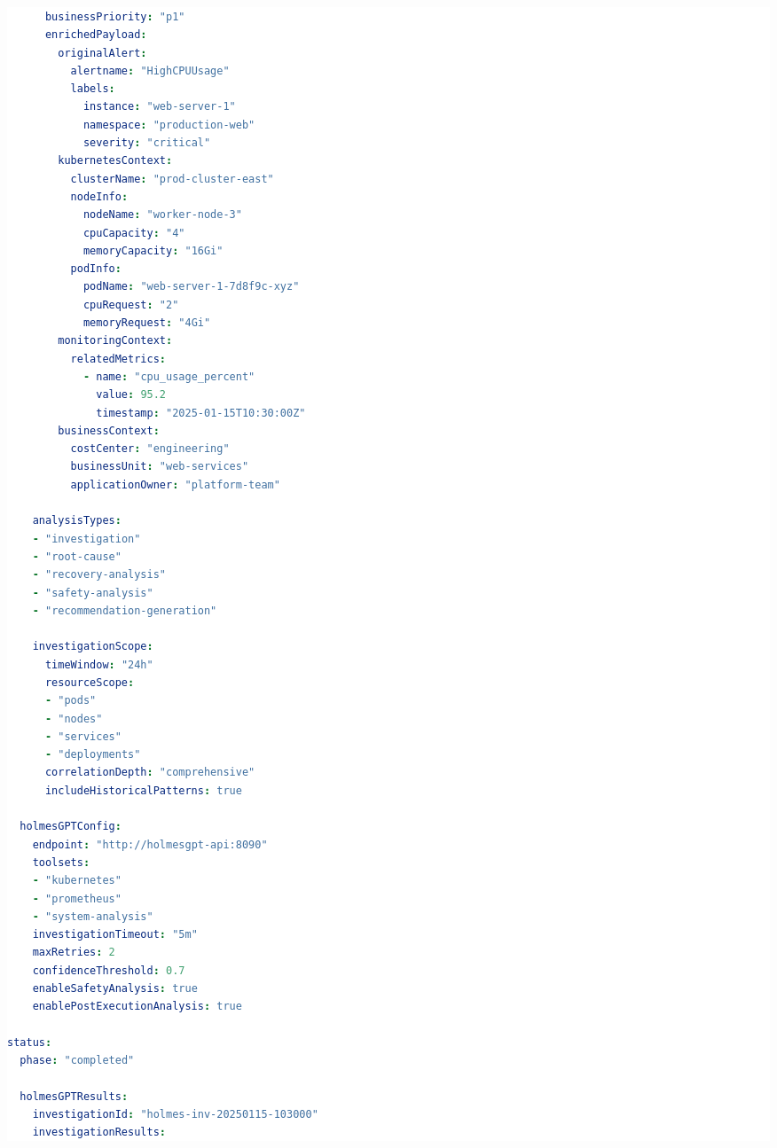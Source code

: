 ```yaml
      businessPriority: "p1"
      enrichedPayload:
        originalAlert:
          alertname: "HighCPUUsage"
          labels:
            instance: "web-server-1"
            namespace: "production-web"
            severity: "critical"
        kubernetesContext:
          clusterName: "prod-cluster-east"
          nodeInfo:
            nodeName: "worker-node-3"
            cpuCapacity: "4"
            memoryCapacity: "16Gi"
          podInfo:
            podName: "web-server-1-7d8f9c-xyz"
            cpuRequest: "2"
            memoryRequest: "4Gi"
        monitoringContext:
          relatedMetrics:
            - name: "cpu_usage_percent"
              value: 95.2
              timestamp: "2025-01-15T10:30:00Z"
        businessContext:
          costCenter: "engineering"
          businessUnit: "web-services"
          applicationOwner: "platform-team"

    analysisTypes:
    - "investigation"
    - "root-cause"
    - "recovery-analysis"
    - "safety-analysis"
    - "recommendation-generation"

    investigationScope:
      timeWindow: "24h"
      resourceScope:
      - "pods"
      - "nodes"
      - "services"
      - "deployments"
      correlationDepth: "comprehensive"
      includeHistoricalPatterns: true

  holmesGPTConfig:
    endpoint: "http://holmesgpt-api:8090"
    toolsets:
    - "kubernetes"
    - "prometheus"
    - "system-analysis"
    investigationTimeout: "5m"
    maxRetries: 2
    confidenceThreshold: 0.7
    enableSafetyAnalysis: true
    enablePostExecutionAnalysis: true

status:
  phase: "completed"

  holmesGPTResults:
    investigationId: "holmes-inv-20250115-103000"
    investigationResults:
```